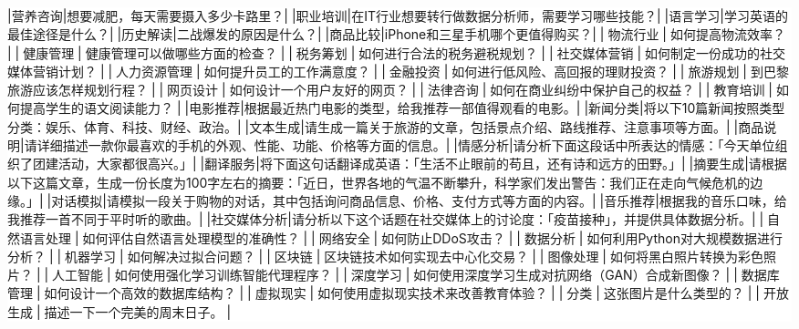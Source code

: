 |营养咨询|想要减肥，每天需要摄入多少卡路里？|
|职业培训|在IT行业想要转行做数据分析师，需要学习哪些技能？|
|语言学习|学习英语的最佳途径是什么？|
|历史解读|二战爆发的原因是什么？|
|商品比较|iPhone和三星手机哪个更值得购买？|
| 物流行业 | 如何提高物流效率？ |
| 健康管理 | 健康管理可以做哪些方面的检查？ |
| 税务筹划 | 如何进行合法的税务避税规划？ |
| 社交媒体营销 | 如何制定一份成功的社交媒体营销计划？ |
| 人力资源管理 | 如何提升员工的工作满意度？ |
| 金融投资 | 如何进行低风险、高回报的理财投资？ |
| 旅游规划 | 到巴黎旅游应该怎样规划行程？ |
| 网页设计 | 如何设计一个用户友好的网页？ |
| 法律咨询 | 如何在商业纠纷中保护自己的权益？ |
| 教育培训 | 如何提高学生的语文阅读能力？ |
|电影推荐|根据最近热门电影的类型，给我推荐一部值得观看的电影。|
|新闻分类|将以下10篇新闻按照类型分类：娱乐、体育、科技、财经、政治。|
|文本生成|请生成一篇关于旅游的文章，包括景点介绍、路线推荐、注意事项等方面。|
|商品说明|请详细描述一款你最喜欢的手机的外观、性能、功能、价格等方面的信息。|
|情感分析|请分析下面这段话中所表达的情感：「今天单位组织了团建活动，大家都很高兴。」|
|翻译服务|将下面这句话翻译成英语：「生活不止眼前的苟且，还有诗和远方的田野。」|
|摘要生成|请根据以下这篇文章，生成一份长度为100字左右的摘要：「近日，世界各地的气温不断攀升，科学家们发出警告：我们正在走向气候危机的边缘。」|
|对话模拟|请模拟一段关于购物的对话，其中包括询问商品信息、价格、支付方式等方面的内容。|
|音乐推荐|根据我的音乐口味，给我推荐一首不同于平时听的歌曲。|
|社交媒体分析|请分析以下这个话题在社交媒体上的讨论度：「疫苗接种」，并提供具体数据分析。|
| 自然语言处理 | 如何评估自然语言处理模型的准确性？ |
| 网络安全 | 如何防止DDoS攻击？ |
| 数据分析 | 如何利用Python对大规模数据进行分析？ |
| 机器学习 | 如何解决过拟合问题？ |
| 区块链 | 区块链技术如何实现去中心化交易？ |
| 图像处理 | 如何将黑白照片转换为彩色照片？ |
| 人工智能 | 如何使用强化学习训练智能代理程序？ |
| 深度学习 | 如何使用深度学习生成对抗网络（GAN）合成新图像？ |
| 数据库管理 | 如何设计一个高效的数据库结构？ |
| 虚拟现实 | 如何使用虚拟现实技术来改善教育体验？ |
| 分类 | 这张图片是什么类型的？ |
| 开放生成 | 描述一下一个完美的周末日子。 |